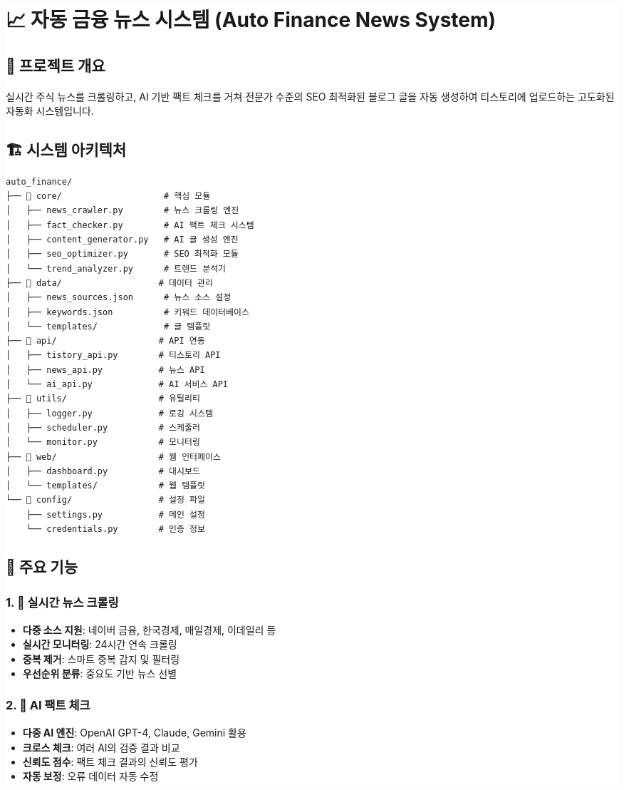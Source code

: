 # 📈 자동 금융 뉴스 시스템 (Auto Finance News System)

## 🎯 프로젝트 개요
실시간 주식 뉴스를 크롤링하고, AI 기반 팩트 체크를 거쳐 전문가 수준의 SEO 최적화된 블로그 글을 자동 생성하여 티스토리에 업로드하는 고도화된 자동화 시스템입니다.

## 🏗️ 시스템 아키텍처

```
auto_finance/
├── 📁 core/                    # 핵심 모듈
│   ├── news_crawler.py        # 뉴스 크롤링 엔진
│   ├── fact_checker.py        # AI 팩트 체크 시스템
│   ├── content_generator.py   # AI 글 생성 엔진
│   ├── seo_optimizer.py       # SEO 최적화 모듈
│   └── trend_analyzer.py      # 트렌드 분석기
├── 📁 data/                   # 데이터 관리
│   ├── news_sources.json      # 뉴스 소스 설정
│   ├── keywords.json          # 키워드 데이터베이스
│   └── templates/             # 글 템플릿
├── 📁 api/                    # API 연동
│   ├── tistory_api.py        # 티스토리 API
│   ├── news_api.py           # 뉴스 API
│   └── ai_api.py             # AI 서비스 API
├── 📁 utils/                  # 유틸리티
│   ├── logger.py             # 로깅 시스템
│   ├── scheduler.py          # 스케줄러
│   └── monitor.py            # 모니터링
├── 📁 web/                    # 웹 인터페이스
│   ├── dashboard.py          # 대시보드
│   └── templates/            # 웹 템플릿
└── 📁 config/                 # 설정 파일
    ├── settings.py           # 메인 설정
    └── credentials.py        # 인증 정보
```

## 🚀 주요 기능

### 1. 📰 실시간 뉴스 크롤링
- **다중 소스 지원**: 네이버 금융, 한국경제, 매일경제, 이데일리 등
- **실시간 모니터링**: 24시간 연속 크롤링
- **중복 제거**: 스마트 중복 감지 및 필터링
- **우선순위 분류**: 중요도 기반 뉴스 선별

### 2. 🤖 AI 팩트 체크
- **다중 AI 엔진**: OpenAI GPT-4, Claude, Gemini 활용
- **크로스 체크**: 여러 AI의 검증 결과 비교
- **신뢰도 점수**: 팩트 체크 결과의 신뢰도 평가
- **자동 보정**: 오류 데이터 자동 수정
